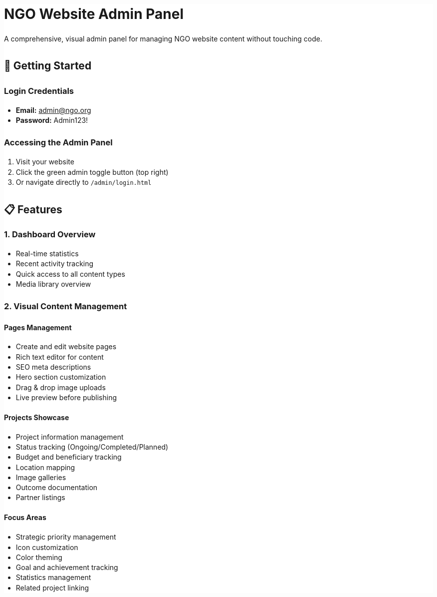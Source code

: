 # NGO Website Admin Panel

A comprehensive, visual admin panel for managing NGO website content without touching code.

## 🚀 Getting Started

### Login Credentials
- **Email:** admin@ngo.org
- **Password:** Admin123!

### Accessing the Admin Panel
1. Visit your website
2. Click the green admin toggle button (top right)
3. Or navigate directly to `/admin/login.html`

## 📋 Features

### 1. Dashboard Overview
- Real-time statistics
- Recent activity tracking
- Quick access to all content types
- Media library overview

### 2. Visual Content Management

#### Pages Management
- Create and edit website pages
- Rich text editor for content
- SEO meta descriptions
- Hero section customization
- Drag & drop image uploads
- Live preview before publishing

#### Projects Showcase
- Project information management
- Status tracking (Ongoing/Completed/Planned)
- Budget and beneficiary tracking
- Location mapping
- Image galleries
- Outcome documentation
- Partner listings

#### Focus Areas
- Strategic priority management
- Icon customization
- Color theming
- Goal and achievement tracking
- Statistics management
- Related project linking
